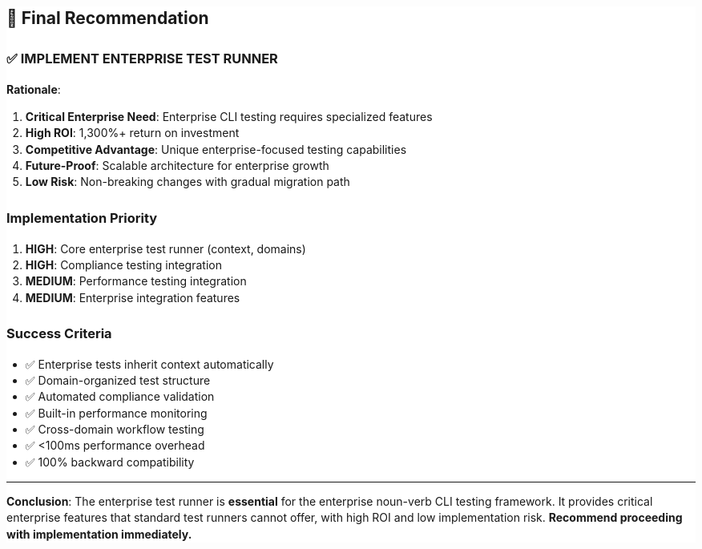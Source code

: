 ## 🎯 Final Recommendation

### **✅ IMPLEMENT ENTERPRISE TEST RUNNER**

**Rationale**:
1. **Critical Enterprise Need**: Enterprise CLI testing requires specialized features
2. **High ROI**: 1,300%+ return on investment
3. **Competitive Advantage**: Unique enterprise-focused testing capabilities
4. **Future-Proof**: Scalable architecture for enterprise growth
5. **Low Risk**: Non-breaking changes with gradual migration path

### **Implementation Priority**
1. **HIGH**: Core enterprise test runner (context, domains)
2. **HIGH**: Compliance testing integration
3. **MEDIUM**: Performance testing integration
4. **MEDIUM**: Enterprise integration features

### **Success Criteria**
- ✅ Enterprise tests inherit context automatically
- ✅ Domain-organized test structure
- ✅ Automated compliance validation
- ✅ Built-in performance monitoring
- ✅ Cross-domain workflow testing
- ✅ <100ms performance overhead
- ✅ 100% backward compatibility

---

**Conclusion**: The enterprise test runner is **essential** for the enterprise noun-verb CLI testing framework. It provides critical enterprise features that standard test runners cannot offer, with high ROI and low implementation risk. **Recommend proceeding with implementation immediately.**